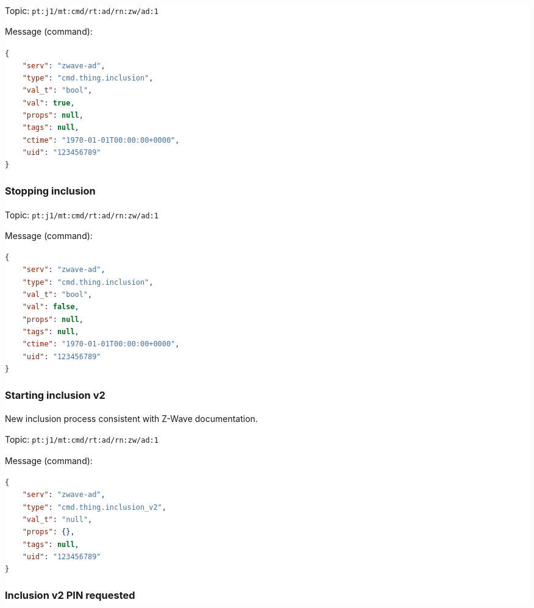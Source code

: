 Topic: `pt:j1/mt:cmd/rt:ad/rn:zw/ad:1`

Message (command):

```json
{
    "serv": "zwave-ad",
    "type": "cmd.thing.inclusion",
    "val_t": "bool",
    "val": true,
    "props": null,
    "tags": null,
    "ctime": "1970-01-01T00:00:00+0000",
    "uid": "123456789"
}
```

### Stopping inclusion

Topic: `pt:j1/mt:cmd/rt:ad/rn:zw/ad:1`

Message (command):

```json
{
    "serv": "zwave-ad",
    "type": "cmd.thing.inclusion",
    "val_t": "bool",
    "val": false,
    "props": null,
    "tags": null,
    "ctime": "1970-01-01T00:00:00+0000",
    "uid": "123456789"
}
```

### Starting inclusion v2

New inclusion process consistent with Z-Wave documentation.

Topic: `pt:j1/mt:cmd/rt:ad/rn:zw/ad:1`

Message (command):

```json
{
    "serv": "zwave-ad",
    "type": "cmd.thing.inclusion_v2",
    "val_t": "null",
    "props": {},
    "tags": null,
    "uid": "123456789"
}
```

### Inclusion v2 PIN requested
